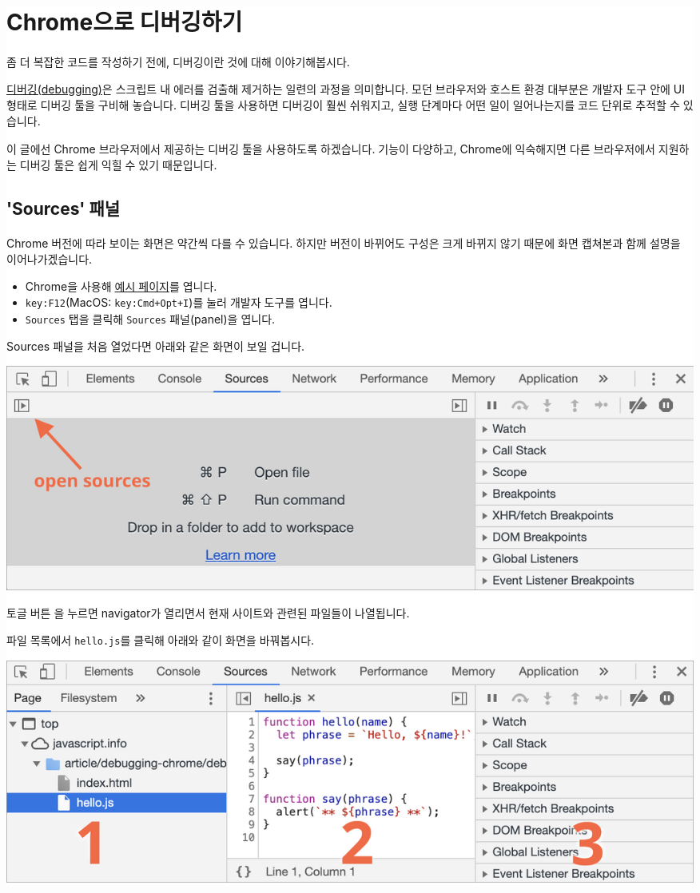# Chrome으로 디버깅하기

좀 더 복잡한 코드를 작성하기 전에, 디버깅이란 것에 대해 이야기해봅시다.

[디버깅(debugging)](https://en.wikipedia.org/wiki/Debugging)은 스크립트 내 에러를 검출해 제거하는 일련의 과정을 의미합니다. 모던 브라우저와 호스트 환경 대부분은 개발자 도구 안에 UI 형태로 디버깅 툴을 구비해 놓습니다. 디버깅 툴을 사용하면 디버깅이 훨씬 쉬워지고, 실행 단계마다 어떤 일이 일어나는지를 코드 단위로 추적할 수 있습니다.

이 글에선 Chrome 브라우저에서 제공하는 디버깅 툴을 사용하도록 하겠습니다. 기능이 다양하고, Chrome에 익숙해지면 다른 브라우저에서 지원하는 디버깅 툴은 쉽게 익힐 수 있기 때문입니다.

## 'Sources' 패널

Chrome 버전에 따라 보이는 화면은 약간씩 다를 수 있습니다. 하지만 버전이 바뀌어도 구성은 크게 바뀌지 않기 때문에 화면 캡쳐본과 함께 설명을 이어나가겠습니다. 

- Chrome을 사용해 [예시 페이지](debugging/index.html)를 엽니다.
- `key:F12`(MacOS: `key:Cmd+Opt+I`)를 눌러 개발자 도구를 엽니다.
- `Sources` 탭을 클릭해 `Sources` 패널(panel)을 엽니다.

Sources 패널을 처음 열었다면 아래와 같은 화면이 보일 겁니다.

![](chrome-open-sources.svg)

토글 버튼 <span class="devtools" style="background-position:-172px -98px"></span>을 누르면 navigator가 열리면서 현재 사이트와 관련된 파일들이 나열됩니다.

파일 목록에서 `hello.js`를 클릭해 아래와 같이 화면을 바꿔봅시다.

![](chrome-tabs.svg)
